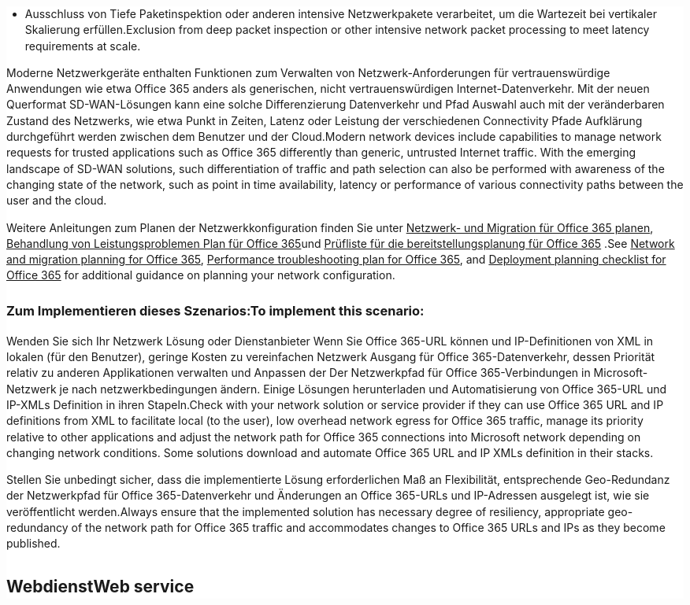 - <span data-ttu-id="5d254-178">Ausschluss von Tiefe Paketinspektion oder anderen intensive Netzwerkpakete verarbeitet, um die Wartezeit bei vertikaler Skalierung erfüllen.</span><span class="sxs-lookup"><span data-stu-id="5d254-178">Exclusion from deep packet inspection or other intensive network packet processing to meet latency requirements at scale.</span></span>
    
<span data-ttu-id="5d254-p118">Moderne Netzwerkgeräte enthalten Funktionen zum Verwalten von Netzwerk-Anforderungen für vertrauenswürdige Anwendungen wie etwa Office 365 anders als generischen, nicht vertrauenswürdigen Internet-Datenverkehr. Mit der neuen Querformat SD-WAN-Lösungen kann eine solche Differenzierung Datenverkehr und Pfad Auswahl auch mit der veränderbaren Zustand des Netzwerks, wie etwa Punkt in Zeiten, Latenz oder Leistung der verschiedenen Connectivity Pfade Aufklärung durchgeführt werden zwischen dem Benutzer und der Cloud.</span><span class="sxs-lookup"><span data-stu-id="5d254-p118">Modern network devices include capabilities to manage network requests for trusted applications such as Office 365 differently than generic, untrusted Internet traffic. With the emerging landscape of SD-WAN solutions, such differentiation of traffic and path selection can also be performed with awareness of the changing state of the network, such as point in time availability, latency or performance of various connectivity paths between the user and the cloud.</span></span>
  
<span data-ttu-id="5d254-181">Weitere Anleitungen zum Planen der Netzwerkkonfiguration finden Sie unter [Netzwerk- und Migration für Office 365 planen](network-and-migration-planning.md), [Behandlung von Leistungsproblemen Plan für Office 365](performance-troubleshooting-plan.md)und [Prüfliste für die bereitstellungsplanung für Office 365](deployment-planning-checklist.md) .</span><span class="sxs-lookup"><span data-stu-id="5d254-181">See [Network and migration planning for Office 365](network-and-migration-planning.md), [Performance troubleshooting plan for Office 365](performance-troubleshooting-plan.md), and [Deployment planning checklist for Office 365](deployment-planning-checklist.md) for additional guidance on planning your network configuration.</span></span> 
  
### <a name="to-implement-this-scenario"></a><span data-ttu-id="5d254-182">Zum Implementieren dieses Szenarios:</span><span class="sxs-lookup"><span data-stu-id="5d254-182">To implement this scenario:</span></span>

<span data-ttu-id="5d254-p119">Wenden Sie sich Ihr Netzwerk Lösung oder Dienstanbieter Wenn Sie Office 365-URL können und IP-Definitionen von XML in lokalen (für den Benutzer), geringe Kosten zu vereinfachen Netzwerk Ausgang für Office 365-Datenverkehr, dessen Priorität relativ zu anderen Applikationen verwalten und Anpassen der Der Netzwerkpfad für Office 365-Verbindungen in Microsoft-Netzwerk je nach netzwerkbedingungen ändern. Einige Lösungen herunterladen und Automatisierung von Office 365-URL und IP-XMLs Definition in ihren Stapeln.</span><span class="sxs-lookup"><span data-stu-id="5d254-p119">Check with your network solution or service provider if they can use Office 365 URL and IP definitions from XML to facilitate local (to the user), low overhead network egress for Office 365 traffic, manage its priority relative to other applications and adjust the network path for Office 365 connections into Microsoft network depending on changing network conditions. Some solutions download and automate Office 365 URL and IP XMLs definition in their stacks.</span></span>
  
<span data-ttu-id="5d254-185">Stellen Sie unbedingt sicher, dass die implementierte Lösung erforderlichen Maß an Flexibilität, entsprechende Geo-Redundanz der Netzwerkpfad für Office 365-Datenverkehr und Änderungen an Office 365-URLs und IP-Adressen ausgelegt ist, wie sie veröffentlicht werden.</span><span class="sxs-lookup"><span data-stu-id="5d254-185">Always ensure that the implemented solution has necessary degree of resiliency, appropriate geo-redundancy of the network path for Office 365 traffic and accommodates changes to Office 365 URLs and IPs as they become published.</span></span>
  
## <a name="web-service"></a><span data-ttu-id="5d254-186">Webdienst</span><span class="sxs-lookup"><span data-stu-id="5d254-186">Web service</span></span>
<span data-ttu-id="5d254-187"><a name="webservice"> </a></span><span class="sxs-lookup"><span data-stu-id="5d254-187"></span></span>
